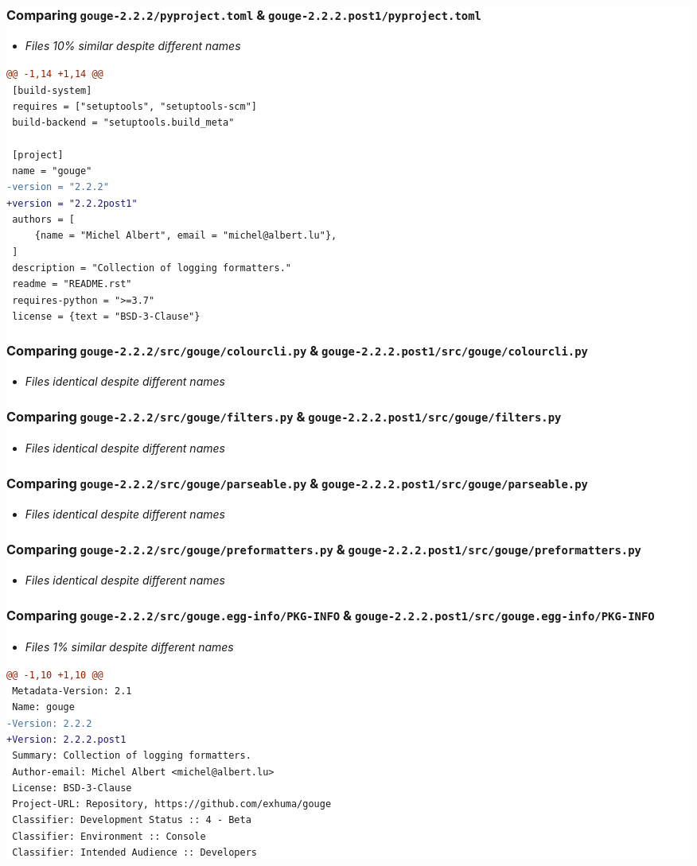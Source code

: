 ### Comparing `gouge-2.2.2/pyproject.toml` & `gouge-2.2.2.post1/pyproject.toml`

 * *Files 10% similar despite different names*

```diff
@@ -1,14 +1,14 @@
 [build-system]
 requires = ["setuptools", "setuptools-scm"]
 build-backend = "setuptools.build_meta"
 
 [project]
 name = "gouge"
-version = "2.2.2"
+version = "2.2.2post1"
 authors = [
     {name = "Michel Albert", email = "michel@albert.lu"},
 ]
 description = "Collection of logging formatters."
 readme = "README.rst"
 requires-python = ">=3.7"
 license = {text = "BSD-3-Clause"}
```

### Comparing `gouge-2.2.2/src/gouge/colourcli.py` & `gouge-2.2.2.post1/src/gouge/colourcli.py`

 * *Files identical despite different names*

### Comparing `gouge-2.2.2/src/gouge/filters.py` & `gouge-2.2.2.post1/src/gouge/filters.py`

 * *Files identical despite different names*

### Comparing `gouge-2.2.2/src/gouge/parseable.py` & `gouge-2.2.2.post1/src/gouge/parseable.py`

 * *Files identical despite different names*

### Comparing `gouge-2.2.2/src/gouge/preformatters.py` & `gouge-2.2.2.post1/src/gouge/preformatters.py`

 * *Files identical despite different names*

### Comparing `gouge-2.2.2/src/gouge.egg-info/PKG-INFO` & `gouge-2.2.2.post1/src/gouge.egg-info/PKG-INFO`

 * *Files 1% similar despite different names*

```diff
@@ -1,10 +1,10 @@
 Metadata-Version: 2.1
 Name: gouge
-Version: 2.2.2
+Version: 2.2.2.post1
 Summary: Collection of logging formatters.
 Author-email: Michel Albert <michel@albert.lu>
 License: BSD-3-Clause
 Project-URL: Repository, https://github.com/exhuma/gouge
 Classifier: Development Status :: 4 - Beta
 Classifier: Environment :: Console
 Classifier: Intended Audience :: Developers
```
